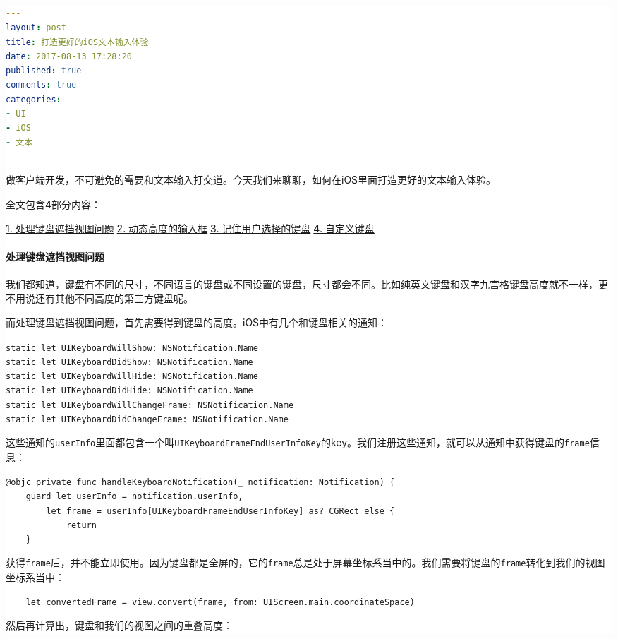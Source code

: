 ```yaml
---
layout: post
title: 打造更好的iOS文本输入体验
date: 2017-08-13 17:28:20
published: true
comments: true
categories:
- UI
- iOS
- 文本
---
```


做客户端开发，不可避免的需要和文本输入打交道。今天我们来聊聊，如何在iOS里面打造更好的文本输入体验。

全文包含4部分内容：

[1. 处理键盘遮挡视图问题](#1)
[2. 动态高度的输入框](#2)
[3. 记住用户选择的键盘](#3)
[4. 自定义键盘](#4)



#### <span id="1">处理键盘遮挡视图问题</span>

我们都知道，键盘有不同的尺寸，不同语言的键盘或不同设置的键盘，尺寸都会不同。比如纯英文键盘和汉字九宫格键盘高度就不一样，更不用说还有其他不同高度的第三方键盘呢。

而处理键盘遮挡视图问题，首先需要得到键盘的高度。iOS中有几个和键盘相关的通知：

```objc
static let UIKeyboardWillShow: NSNotification.Name
static let UIKeyboardDidShow: NSNotification.Name
static let UIKeyboardWillHide: NSNotification.Name
static let UIKeyboardDidHide: NSNotification.Name
static let UIKeyboardWillChangeFrame: NSNotification.Name
static let UIKeyboardDidChangeFrame: NSNotification.Name
```

这些通知的`userInfo`里面都包含一个叫`UIKeyboardFrameEndUserInfoKey`的key。我们注册这些通知，就可以从通知中获得键盘的`frame`信息：

```objc
@objc private func handleKeyboardNotification(_ notification: Notification) {
    guard let userInfo = notification.userInfo,
        let frame = userInfo[UIKeyboardFrameEndUserInfoKey] as? CGRect else {
            return
    }
```

获得`frame`后，并不能立即使用。因为键盘都是全屏的，它的`frame`总是处于屏幕坐标系当中的。我们需要将键盘的`frame`转化到我们的视图坐标系当中：

```objc
    let convertedFrame = view.convert(frame, from: UIScreen.main.coordinateSpace)
```

然后再计算出，键盘和我们的视图之间的重叠高度：
